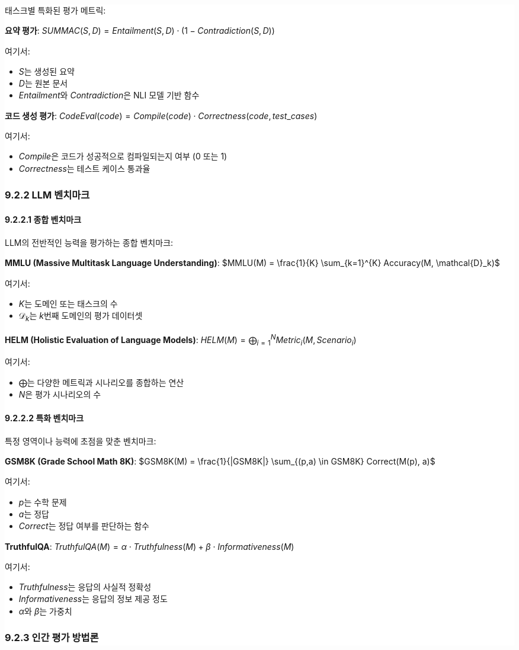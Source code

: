 태스크별 특화된 평가 메트릭:

**요약 평가**:
$SUMMAC(S, D) = Entailment(S, D) \cdot (1 - Contradiction(S, D))$

여기서:
- $S$는 생성된 요약
- $D$는 원본 문서
- $Entailment$와 $Contradiction$은 NLI 모델 기반 함수

**코드 생성 평가**:
$CodeEval(code) = Compile(code) \cdot Correctness(code, test\_cases)$

여기서:
- $Compile$은 코드가 성공적으로 컴파일되는지 여부 (0 또는 1)
- $Correctness$는 테스트 케이스 통과율

### 9.2.2 LLM 벤치마크

#### 9.2.2.1 종합 벤치마크

LLM의 전반적인 능력을 평가하는 종합 벤치마크:

**MMLU (Massive Multitask Language Understanding)**:
$MMLU(M) = \frac{1}{K} \sum_{k=1}^{K} Accuracy(M, \mathcal{D}_k)$

여기서:
- $K$는 도메인 또는 태스크의 수
- $\mathcal{D}_k$는 $k$번째 도메인의 평가 데이터셋

**HELM (Holistic Evaluation of Language Models)**:
$HELM(M) = \bigoplus_{i=1}^{N} Metric_i(M, Scenario_i)$

여기서:
- $\bigoplus$는 다양한 메트릭과 시나리오를 종합하는 연산
- $N$은 평가 시나리오의 수

#### 9.2.2.2 특화 벤치마크

특정 영역이나 능력에 초점을 맞춘 벤치마크:

**GSM8K (Grade School Math 8K)**:
$GSM8K(M) = \frac{1}{|GSM8K|} \sum_{(p,a) \in GSM8K} Correct(M(p), a)$

여기서:
- $p$는 수학 문제
- $a$는 정답
- $Correct$는 정답 여부를 판단하는 함수

**TruthfulQA**:
$TruthfulQA(M) = \alpha \cdot Truthfulness(M) + \beta \cdot Informativeness(M)$

여기서:
- $Truthfulness$는 응답의 사실적 정확성
- $Informativeness$는 응답의 정보 제공 정도
- $\alpha$와 $\beta$는 가중치

### 9.2.3 인간 평가 방법론
